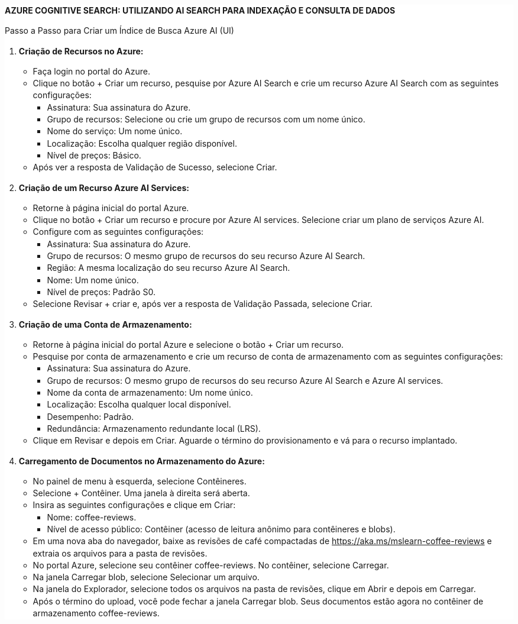 **AZURE COGNITIVE SEARCH: UTILIZANDO AI SEARCH PARA INDEXAÇÃO E CONSULTA DE DADOS**

Passo a Passo para Criar um Índice de Busca Azure AI (UI)

1. **Criação de Recursos no Azure:**
   - Faça login no portal do Azure.
   - Clique no botão + Criar um recurso, pesquise por Azure AI Search e crie um recurso Azure AI Search com as seguintes configurações:
     - Assinatura: Sua assinatura do Azure.
     - Grupo de recursos: Selecione ou crie um grupo de recursos com um nome único.
     - Nome do serviço: Um nome único.
     - Localização: Escolha qualquer região disponível.
     - Nível de preços: Básico.
   - Após ver a resposta de Validação de Sucesso, selecione Criar.

2. **Criação de um Recurso Azure AI Services:**
   - Retorne à página inicial do portal Azure.
   - Clique no botão + Criar um recurso e procure por Azure AI services. Selecione criar um plano de serviços Azure AI.
   - Configure com as seguintes configurações:
     - Assinatura: Sua assinatura do Azure.
     - Grupo de recursos: O mesmo grupo de recursos do seu recurso Azure AI Search.
     - Região: A mesma localização do seu recurso Azure AI Search.
     - Nome: Um nome único.
     - Nível de preços: Padrão S0.
   - Selecione Revisar + criar e, após ver a resposta de Validação Passada, selecione Criar.

3. **Criação de uma Conta de Armazenamento:**
   - Retorne à página inicial do portal Azure e selecione o botão + Criar um recurso.
   - Pesquise por conta de armazenamento e crie um recurso de conta de armazenamento com as seguintes configurações:
     - Assinatura: Sua assinatura do Azure.
     - Grupo de recursos: O mesmo grupo de recursos do seu recurso Azure AI Search e Azure AI services.
     - Nome da conta de armazenamento: Um nome único.
     - Localização: Escolha qualquer local disponível.
     - Desempenho: Padrão.
     - Redundância: Armazenamento redundante local (LRS).
   - Clique em Revisar e depois em Criar. Aguarde o término do provisionamento e vá para o recurso implantado.

4. **Carregamento de Documentos no Armazenamento do Azure:**
   - No painel de menu à esquerda, selecione Contêineres.
   - Selecione + Contêiner. Uma janela à direita será aberta.
   - Insira as seguintes configurações e clique em Criar:
     - Nome: coffee-reviews.
     - Nível de acesso público: Contêiner (acesso de leitura anônimo para contêineres e blobs).
   - Em uma nova aba do navegador, baixe as revisões de café compactadas de https://aka.ms/mslearn-coffee-reviews e extraia os arquivos para a pasta de revisões.
   - No portal Azure, selecione seu contêiner coffee-reviews. No contêiner, selecione Carregar.
   - Na janela Carregar blob, selecione Selecionar um arquivo.
   - Na janela do Explorador, selecione todos os arquivos na pasta de revisões, clique em Abrir e depois em Carregar.
   - Após o término do upload, você pode fechar a janela Carregar blob. Seus documentos estão agora no contêiner de armazenamento coffee-reviews.
